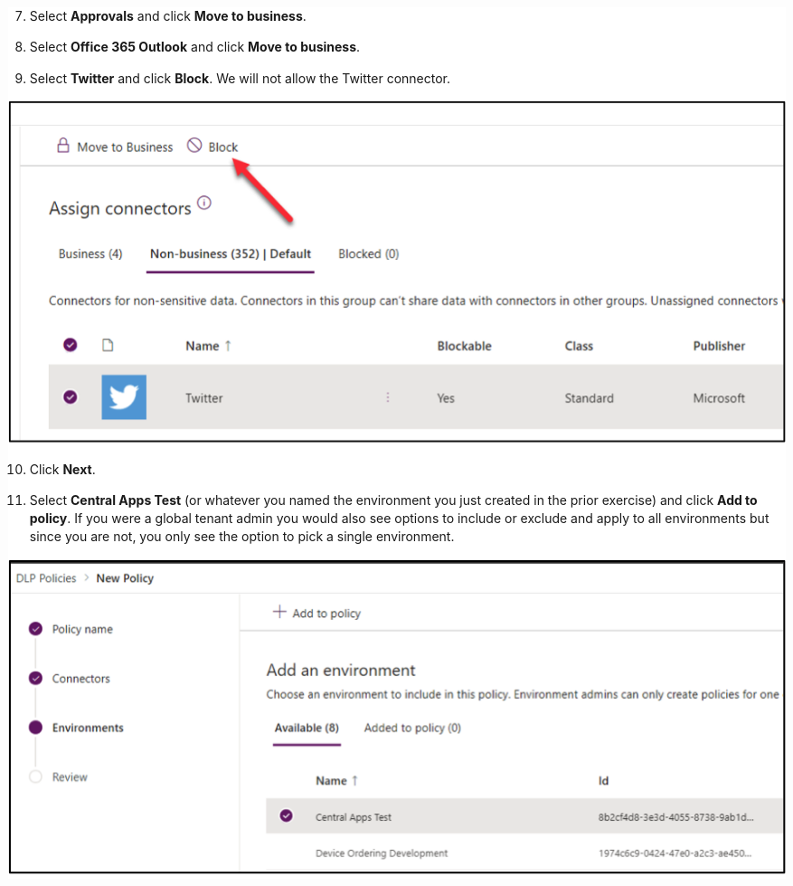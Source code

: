 7.	Select **Approvals** and click **Move to business**.

8.	Select **Office 365 Outlook** and click **Move to business**.

9.	Select **Twitter** and click **Block**. We will not allow the Twitter connector.

![](Images_MOD3/img56.png)

10.	Click **Next**.

11.	Select **Central Apps Test** (or whatever you named the environment you just created in the prior exercise) and click **Add to policy**. If you were a global tenant admin you would also see options to include or exclude and apply to all environments but since you are not, you only see the option to pick a single environment.

![](Images_MOD3/img57.png)
